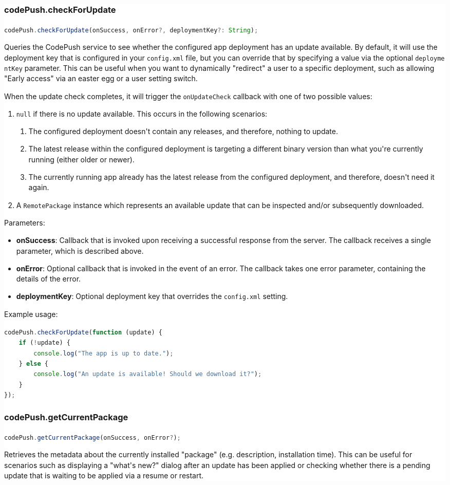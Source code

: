 ### codePush.checkForUpdate

```javascript
codePush.checkForUpdate(onSuccess, onError?, deploymentKey?: String);
```

Queries the CodePush service to see whether the configured app deployment has an update available. By default, it will use the deployment key that is configured in your `config.xml` file, but you can override that by specifying a value via the optional `deploymentKey` parameter. This can be useful when you want to dynamically "redirect" a user to a specific deployment, such as allowing "Early access" via an easter egg or a user setting switch.

When the update check completes, it will trigger the `onUpdateCheck` callback with one of two possible values:

1. `null` if there is no update available. This occurs in the following scenarios:

    1. The configured deployment doesn't contain any releases, and therefore, nothing to update.

    2. The latest release within the configured deployment is targeting a different binary version than what you're currently running (either older or newer).

    3. The currently running app already has the latest release from the configured deployment, and therefore, doesn't need it again.

2. A `RemotePackage` instance which represents an available update that can be inspected and/or subsequently downloaded.

Parameters:

- __onSuccess__: Callback that is invoked upon receiving a successful response from the server. The callback receives a single parameter, which is described above.

- __onError__: Optional callback that is invoked in the event of an error. The callback takes one error parameter, containing the details of the error.

- __deploymentKey__: Optional deployment key that overrides the `config.xml` setting.

Example usage:

```javascript
codePush.checkForUpdate(function (update) {
    if (!update) {
        console.log("The app is up to date.");
    } else {
        console.log("An update is available! Should we download it?");
    }
});
```

### codePush.getCurrentPackage

```javascript
codePush.getCurrentPackage(onSuccess, onError?);
```

Retrieves the metadata about the currently installed "package" (e.g. description, installation time). This can be useful for scenarios such as displaying a "what's new?" dialog after an update has been applied or checking whether there is a pending update that is waiting to be applied via a resume or restart.
